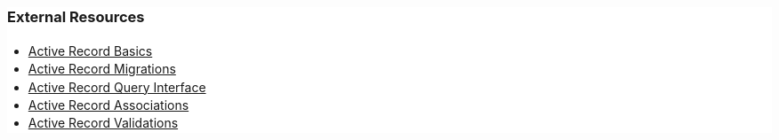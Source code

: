 ### External Resources

- [Active Record Basics][active-record-basics]
- [Active Record Migrations][active-record-migrations]
- [Active Record Query Interface][active-record-query-interface]
- [Active Record Associations][active-record-associations]
- [Active Record Validations][active-record-validations]

[active-record-basics]: http://guides.rubyonrails.org/active_record_basics.html
[active-record-migrations]: http://guides.rubyonrails.org/active_record_migrations.html
[active-record-query-interface]: http://guides.rubyonrails.org/active_record_querying.html
[active-record-associations]: http://guides.rubyonrails.org/association_basics.html
[active-record-validations]: http://guides.rubyonrails.org/active_record_validations.html
[has-many-through]: http://guides.rubyonrails.org/association_basics.html#the-has-many-through-association
